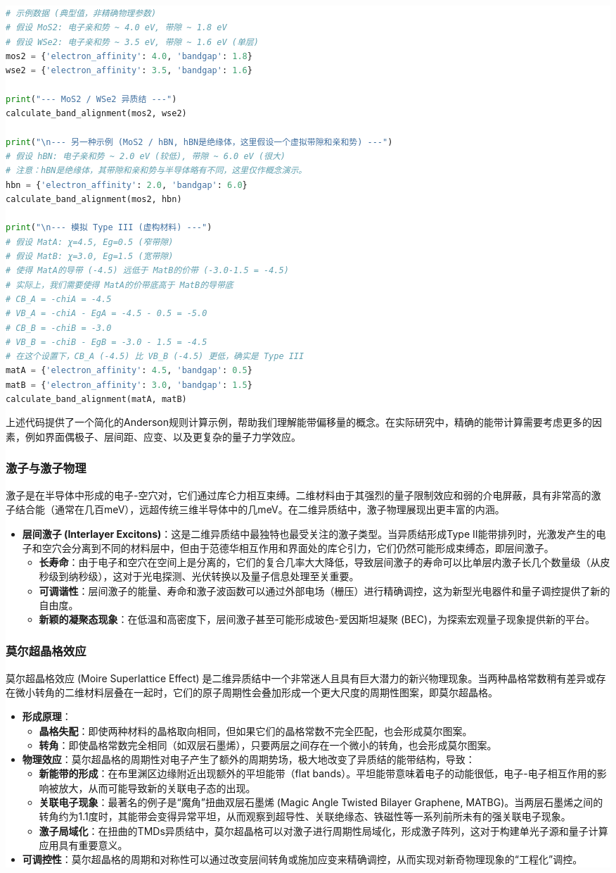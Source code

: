 ```python
# 示例数据 (典型值，非精确物理参数)
# 假设 MoS2: 电子亲和势 ~ 4.0 eV, 带隙 ~ 1.8 eV
# 假设 WSe2: 电子亲和势 ~ 3.5 eV, 带隙 ~ 1.6 eV (单层)
mos2 = {'electron_affinity': 4.0, 'bandgap': 1.8}
wse2 = {'electron_affinity': 3.5, 'bandgap': 1.6}

print("--- MoS2 / WSe2 异质结 ---")
calculate_band_alignment(mos2, wse2)

print("\n--- 另一种示例 (MoS2 / hBN, hBN是绝缘体，这里假设一个虚拟带隙和亲和势) ---")
# 假设 hBN: 电子亲和势 ~ 2.0 eV (较低), 带隙 ~ 6.0 eV (很大)
# 注意：hBN是绝缘体，其带隙和亲和势与半导体略有不同，这里仅作概念演示。
hbn = {'electron_affinity': 2.0, 'bandgap': 6.0}
calculate_band_alignment(mos2, hbn)

print("\n--- 模拟 Type III (虚构材料) ---")
# 假设 MatA: χ=4.5, Eg=0.5 (窄带隙)
# 假设 MatB: χ=3.0, Eg=1.5 (宽带隙)
# 使得 MatA的导带 (-4.5) 远低于 MatB的价带 (-3.0-1.5 = -4.5)
# 实际上，我们需要使得 MatA的价带底高于 MatB的导带底
# CB_A = -chiA = -4.5
# VB_A = -chiA - EgA = -4.5 - 0.5 = -5.0
# CB_B = -chiB = -3.0
# VB_B = -chiB - EgB = -3.0 - 1.5 = -4.5
# 在这个设置下，CB_A (-4.5) 比 VB_B (-4.5) 更低，确实是 Type III
matA = {'electron_affinity': 4.5, 'bandgap': 0.5}
matB = {'electron_affinity': 3.0, 'bandgap': 1.5}
calculate_band_alignment(matA, matB)

```
上述代码提供了一个简化的Anderson规则计算示例，帮助我们理解能带偏移量的概念。在实际研究中，精确的能带计算需要考虑更多的因素，例如界面偶极子、层间距、应变、以及更复杂的量子力学效应。

### 激子与激子物理

激子是在半导体中形成的电子-空穴对，它们通过库仑力相互束缚。二维材料由于其强烈的量子限制效应和弱的介电屏蔽，具有非常高的激子结合能（通常在几百meV），远超传统三维半导体中的几meV。在二维异质结中，激子物理展现出更丰富的内涵。

*   **层间激子 (Interlayer Excitons)**：这是二维异质结中最独特也最受关注的激子类型。当异质结形成Type II能带排列时，光激发产生的电子和空穴会分离到不同的材料层中，但由于范德华相互作用和界面处的库仑引力，它们仍然可能形成束缚态，即层间激子。
    *   **长寿命**：由于电子和空穴在空间上是分离的，它们的复合几率大大降低，导致层间激子的寿命可以比单层内激子长几个数量级（从皮秒级到纳秒级），这对于光电探测、光伏转换以及量子信息处理至关重要。
    *   **可调谐性**：层间激子的能量、寿命和激子波函数可以通过外部电场（栅压）进行精确调控，这为新型光电器件和量子调控提供了新的自由度。
    *   **新颖的凝聚态现象**：在低温和高密度下，层间激子甚至可能形成玻色-爱因斯坦凝聚 (BEC)，为探索宏观量子现象提供新的平台。

### 莫尔超晶格效应

莫尔超晶格效应 (Moire Superlattice Effect) 是二维异质结中一个非常迷人且具有巨大潜力的新兴物理现象。当两种晶格常数稍有差异或存在微小转角的二维材料层叠在一起时，它们的原子周期性会叠加形成一个更大尺度的周期性图案，即莫尔超晶格。

*   **形成原理**：
    *   **晶格失配**：即使两种材料的晶格取向相同，但如果它们的晶格常数不完全匹配，也会形成莫尔图案。
    *   **转角**：即使晶格常数完全相同（如双层石墨烯），只要两层之间存在一个微小的转角，也会形成莫尔图案。
*   **物理效应**：莫尔超晶格的周期性对电子产生了额外的周期势场，极大地改变了异质结的能带结构，导致：
    *   **新能带的形成**：在布里渊区边缘附近出现额外的平坦能带（flat bands）。平坦能带意味着电子的动能很低，电子-电子相互作用的影响被放大，从而可能导致新的关联电子态的出现。
    *   **关联电子现象**：最著名的例子是“魔角”扭曲双层石墨烯 (Magic Angle Twisted Bilayer Graphene, MATBG)。当两层石墨烯之间的转角约为1.1度时，其能带会变得异常平坦，从而观察到超导性、关联绝缘态、铁磁性等一系列前所未有的强关联电子现象。
    *   **激子局域化**：在扭曲的TMDs异质结中，莫尔超晶格可以对激子进行周期性局域化，形成激子阵列，这对于构建单光子源和量子计算应用具有重要意义。
*   **可调控性**：莫尔超晶格的周期和对称性可以通过改变层间转角或施加应变来精确调控，从而实现对新奇物理现象的“工程化”调控。
